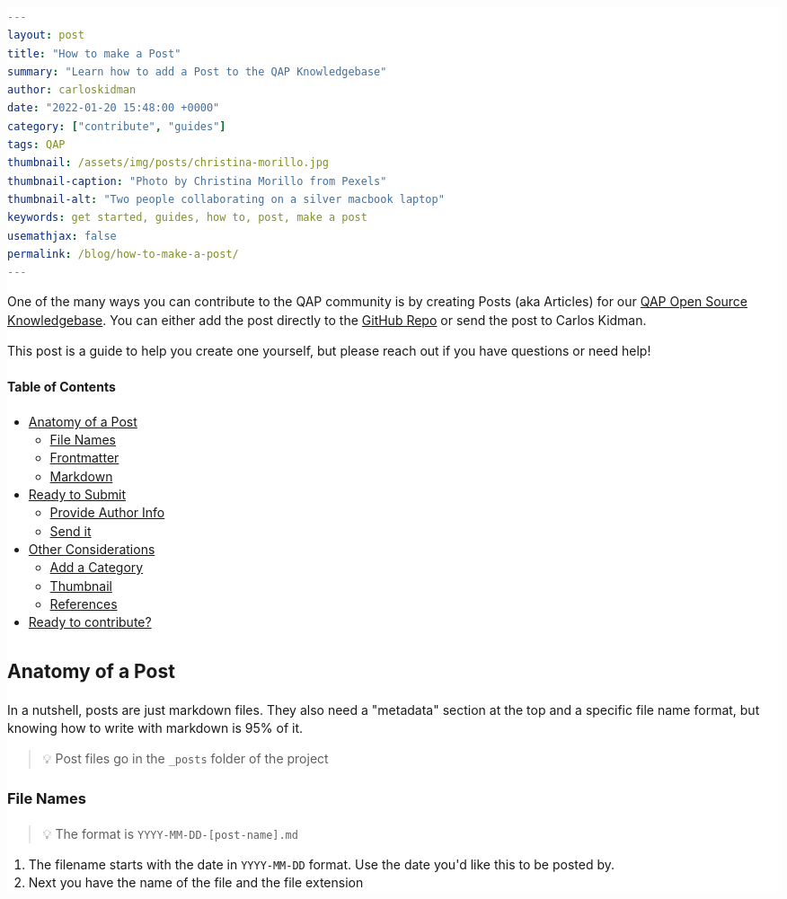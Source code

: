 ```yaml
---
layout: post
title: "How to make a Post"
summary: "Learn how to add a Post to the QAP Knowledgebase"
author: carloskidman
date: "2022-01-20 15:48:00 +0000"
category: ["contribute", "guides"]
tags: QAP
thumbnail: /assets/img/posts/christina-morillo.jpg
thumbnail-caption: "Photo by Christina Morillo from Pexels"
thumbnail-alt: "Two people collaborating on a silver macbook laptop"
keywords: get started, guides, how to, post, make a post
usemathjax: false
permalink: /blog/how-to-make-a-post/
---
```


One of the many ways you can contribute to the QAP community is by creating Posts (aka Articles) for our [QAP Open Source Knowledgebase](https://base.qap.dev). You can either add the post directly to the [GitHub Repo](https://github.com/qa-at-the-point/base) or send the post to Carlos Kidman.

This post is a guide to help you create one yourself, but please reach out if you have questions or need help!

#### Table of Contents

- [Anatomy of a Post](#anatomy-of-a-post)
  - [File Names](#file-names)
  - [Frontmatter](#frontmatter)
  - [Markdown](#markdown)
- [Ready to Submit](#ready-to-submit)
  - [Provide Author Info](#provide-author-info)
  - [Send it](#send-it)
- [Other Considerations](#other-considerations)
  - [Add a Category](#add-a-category)
  - [Thumbnail](#thumbnail)
  - [References](#references)
- [Ready to contribute?](#ready-to-contribute)

## Anatomy of a Post

In a nutshell, posts are just markdown files. They also need a "metadata" section at the top and a specific file name format, but knowing how to write with markdown is 95% of it.

> 💡 Post files go in the `_posts` folder of the project

### File Names

> 💡 The format is `YYYY-MM-DD-[post-name].md`

1. The filename starts with the date in `YYYY-MM-DD` format. Use the date you'd like this to be posted by.
2. Next you have the name of the file and the file extension
